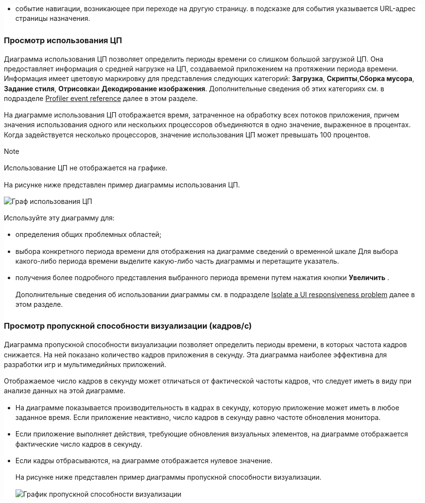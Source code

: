 - событие навигации, возникающее при переходе на другую страницу. в подсказке для события указывается URL-адрес страницы назначения.

### <a name="CPUUtilization"></a> Просмотр использования ЦП
 Диаграмма использования ЦП позволяет определить периоды времени со слишком большой загрузкой ЦП. Она предоставляет информация о средней нагрузке на ЦП, создаваемой приложением на протяжении периода времени. Информация имеет цветовую маркировку для представления следующих категорий: **Загрузка**, **Скрипты**,**Сборка мусора**, **Задание стиля**, **Отрисовка**и **Декодирование изображения**. Дополнительные сведения об этих категориях см. в подразделе [Profiler event reference](#profiler-event-reference) далее в этом разделе.

 На диаграмме использования ЦП отображается время, затраченное на обработку всех потоков приложения, причем значения использования одного или нескольких процессоров объединяются в одно значение, выраженное в процентах. Когда задействуется несколько процессоров, значение использования ЦП может превышать 100 процентов.

> [!NOTE]
> Использование ЦП не отображается на графике.

 На рисунке ниже представлен пример диаграммы использования ЦП.

 ![Граф использования ЦП](../profiling/media/js_htmlvizprof_cpu_util.png "JS_HTMLVizProf_CPU_Util")

 Используйте эту диаграмму для:

- определения общих проблемных областей;

- выбора конкретного периода времени для отображения на диаграмме сведений о временной шкале Для выбора какого-либо периода времени выделите какую-либо часть диаграммы и перетащите указатель.

- получения более подробного представления выбранного периода времени путем нажатия кнопки **Увеличить** .

  Дополнительные сведения об использовании диаграммы см. в подразделе [Isolate a UI responsiveness problem](#Workflow) далее в этом разделе.

### <a name="VisualThroughput"></a> Просмотр пропускной способности визуализации (кадров/с)
 Диаграмма пропускной способности визуализации позволяет определить периоды времени, в которых частота кадров снижается. На ней показано количество кадров приложения в секунду. Эта диаграмма наиболее эффективна для разработки игр и мультимедийных приложений.

 Отображаемое число кадров в секунду может отличаться от фактической частоты кадров, что следует иметь в виду при анализе данных на этой диаграмме.

- На диаграмме показывается производительность в кадрах в секунду, которую приложение может иметь в любое заданное время. Если приложение неактивно, число кадров в секунду равно частоте обновления монитора.

- Если приложение выполняет действия, требующие обновления визуальных элементов, на диаграмме отображается фактические число кадров в секунду.

- Если кадры отбрасываются, на диаграмме отображается нулевое значение.

  На рисунке ниже представлен пример диаграммы пропускной способности визуализации.

  ![График пропускной способности визуализации](../profiling/media/js_htmlvizprof_vizthru.png "JS_HTMLVizProf_VizThru")
